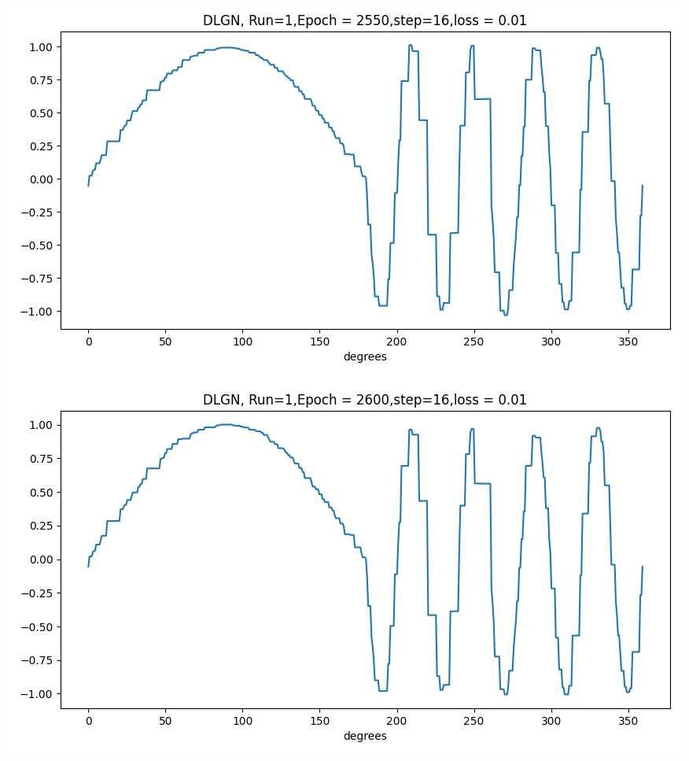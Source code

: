 <p align="center"> <img src= 'all_figs/Preds(DLGN, Run=1,Epoch = 2550,step=16,loss = 0.01).png' /> </p>
<p align="center"> <img src= 'all_figs/Preds(DLGN, Run=1,Epoch = 2600,step=16,loss = 0.01).png' /> </p>
